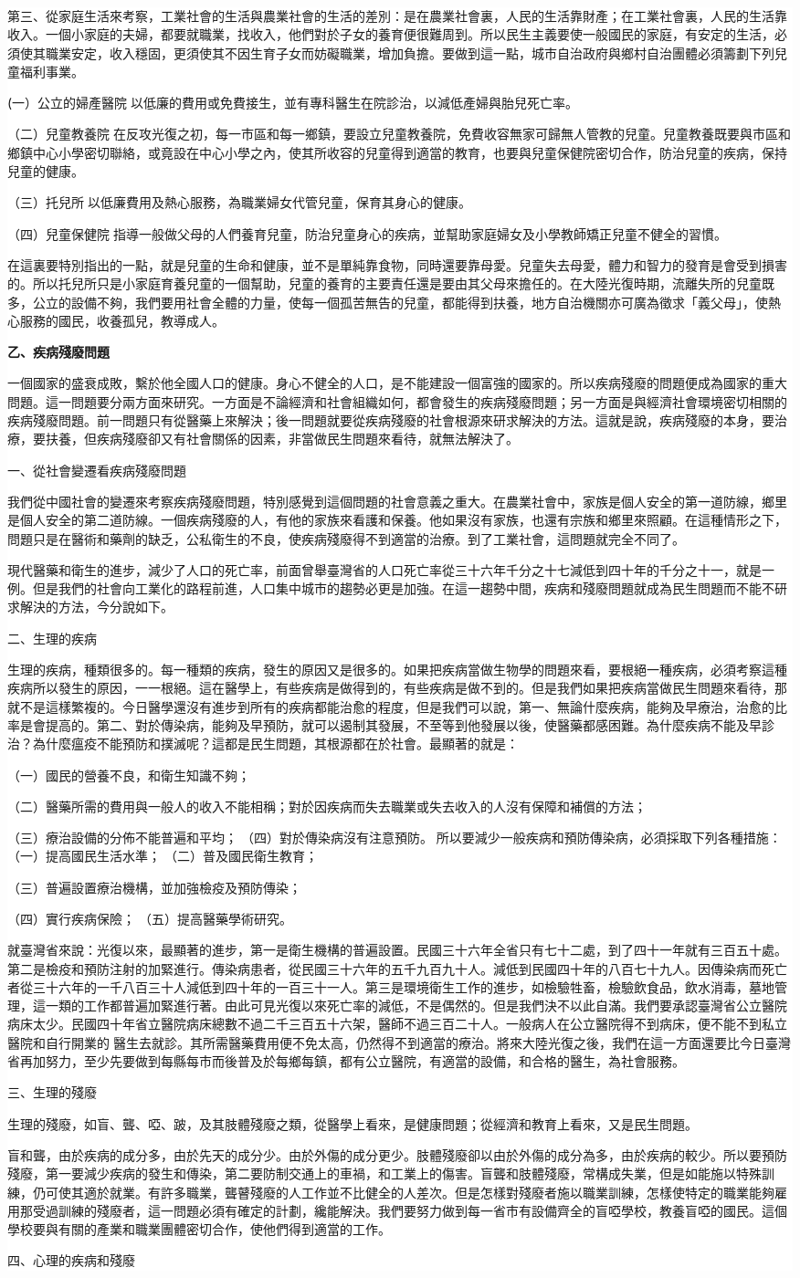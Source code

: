 第三、從家庭生活來考察，工業社會的生活與農業社會的生活的差別：是在農業社會裏，人民的生活靠財產；在工業社會裏，人民的生活靠收入。一個小家庭的夫婦，都要就職業，找收入，他們對於子女的養育便很難周到。所以民生主義要使一般國民的家庭，有安定的生活，必須使其職業安定，收入穩固，更須使其不因生育子女而妨礙職業，增加負擔。要做到這一點，城市自治政府與鄉村自治團體必須籌劃下列兒童福利事業。

\(一）公立的婦產醫院 以低廉的費用或免費接生，並有專科醫生在院診治，以減低產婦與胎兒死亡率。

（二）兒童教養院 在反攻光復之初，每一市區和每一鄉鎮，要設立兒童教養院，免費收容無家可歸無人管教的兒童。兒童教養既要與市區和鄉鎮中心小學密切聯絡，或竟設在中心小學之內，使其所收容的兒童得到適當的教育，也要與兒童保健院密切合作，防治兒童的疾病，保持兒童的健康。

（三）托兒所 以低廉費用及熱心服務，為職業婦女代管兒童，保育其身心的健康。

（四）兒童保健院 指導一般做父母的人們養育兒童，防治兒童身心的疾病，並幫助家庭婦女及小學教師矯正兒童不健全的習慣。

在這裏要特別指出的一點，就是兒童的生命和健康，並不是單純靠食物，同時還要靠母愛。兒童失去母愛，體力和智力的發育是會受到損害的。所以托兒所只是小家庭育養兒童的一個幫助，兒童的養育的主要責任還是要由其父母來擔任的。在大陸光復時期，流離失所的兒童既多，公立的設備不夠，我們要用社會全體的力量，使每一個孤苦無告的兒童，都能得到扶養，地方自治機關亦可廣為徵求「義父母」，使熱心服務的國民，收養孤兒，教導成人。

**乙、疾病殘廢問題**

一個國家的盛衰成敗，繫於他全國人口的健康。身心不健全的人口，是不能建設一個富強的國家的。所以疾病殘廢的問題便成為國家的重大問題。這一問題要分兩方面來研究。一方面是不論經濟和社會組織如何，都會發生的疾病殘廢問題；另一方面是與經濟社會環境密切相關的疾病殘廢問題。前一問題只有從醫藥上來解決；後一問題就要從疾病殘廢的社會根源來研求解決的方法。這就是說，疾病殘廢的本身，要治療，要扶養，但疾病殘廢卻又有社會關係的因素，非當做民生問題來看待，就無法解決了。

一、從社會變遷看疾病殘廢問題

我們從中國社會的變遷來考察疾病殘廢問題，特別感覺到這個問題的社會意義之重大。在農業社會中，家族是個人安全的第一道防線，鄉里是個人安全的第二道防線。一個疾病殘廢的人，有他的家族來看護和保養。他如果沒有家族，也還有宗族和鄉里來照顧。在這種情形之下，問題只是在醫術和藥劑的缺乏，公私衛生的不良，使疾病殘廢得不到適當的治療。到了工業社會，這問題就完全不同了。

現代醫藥和衛生的進步，減少了人口的死亡率，前面曾舉臺灣省的人口死亡率從三十六年千分之十七減低到四十年的千分之十一，就是一例。但是我們的社會向工業化的路程前進，人口集中城市的趨勢必更是加強。在這一趨勢中間，疾病和殘廢問題就成為民生問題而不能不研求解決的方法，今分說如下。

二、生理的疾病

生理的疾病，種類很多的。每一種類的疾病，發生的原因又是很多的。如果把疾病當做生物學的問題來看，要根絕一種疾病，必須考察這種疾病所以發生的原因，一一根絕。這在醫學上，有些疾病是做得到的，有些疾病是做不到的。但是我們如果把疾病當做民生問題來看待，那就不是這樣繁複的。今日醫學還沒有進步到所有的疾病都能治愈的程度，但是我們可以說，第一、無論什麼疾病，能夠及早療治，治愈的比率是會提高的。第二、對於傳染病，能夠及早預防，就可以遏制其發展，不至等到他發展以後，使醫藥都感困難。為什麼疾病不能及早診治？為什麼瘟疫不能預防和撲滅呢？這都是民生問題，其根源都在於社會。最顯著的就是：

（一）國民的營養不良，和衛生知識不夠；

（二）醫藥所需的費用與一般人的收入不能相稱；對於因疾病而失去職業或失去收入的人沒有保障和補償的方法；

（三）療治設備的分佈不能普遍和平均； （四）對於傳染病沒有注意預防。 所以要減少一般疾病和預防傳染病，必須採取下列各種措施： （一）提高國民生活水準； （二）普及國民衛生教育；

（三）普遍設置療治機構，並加強檢疫及預防傳染；

（四）實行疾病保險； （五）提高醫藥學術研究。

就臺灣省來說：光復以來，最顯著的進步，第一是衛生機構的普遍設置。民國三十六年全省只有七十二處，到了四十一年就有三百五十處。第二是檢疫和預防注射的加緊進行。傳染病患者，從民國三十六年的五千九百九十人。減低到民國四十年的八百七十九人。因傳染病而死亡者從三十六年的一千八百三十人減低到四十年的一百三十一人。第三是環境衛生工作的進步，如檢驗牲畜，檢驗飲食品，飲水消毒，墓地管理，這一類的工作都普遍加緊進行著。由此可見光復以來死亡率的減低，不是偶然的。但是我們決不以此自滿。我們要承認臺灣省公立醫院病床太少。民國四十年省立醫院病床總數不過二千三百五十六架，醫師不過三百二十人。一般病人在公立醫院得不到病床，便不能不到私立醫院和自行開業的 醫生去就診。其所需醫藥費用便不免太高，仍然得不到適當的療治。將來大陸光復之後，我們在這一方面還要比今日臺灣省再加努力，至少先要做到每縣每市而後普及於每鄉每鎮，都有公立醫院，有適當的設備，和合格的醫生，為社會服務。

三、生理的殘廢

生理的殘廢，如盲、聾、啞、跛，及其肢體殘廢之類，從醫學上看來，是健康問題；從經濟和教育上看來，又是民生問題。

盲和聾，由於疾病的成分多，由於先天的成分少。由於外傷的成分更少。肢體殘廢卻以由於外傷的成分為多，由於疾病的較少。所以要預防殘廢，第一要減少疾病的發生和傳染，第二要防制交通上的車禍，和工業上的傷害。盲聾和肢體殘廢，常構成失業，但是如能施以特殊訓練，仍可使其適於就業。有許多職業，聾瞽殘廢的人工作並不比健全的人差次。但是怎樣對殘廢者施以職業訓練，怎樣使特定的職業能夠雇用那受過訓練的殘廢者，這一問題必須有確定的計劃，纔能解決。我們要努力做到每一省市有設備齊全的盲啞學校，教養盲啞的國民。這個學校要與有關的產業和職業團體密切合作，使他們得到適當的工作。

四、心理的疾病和殘廢
